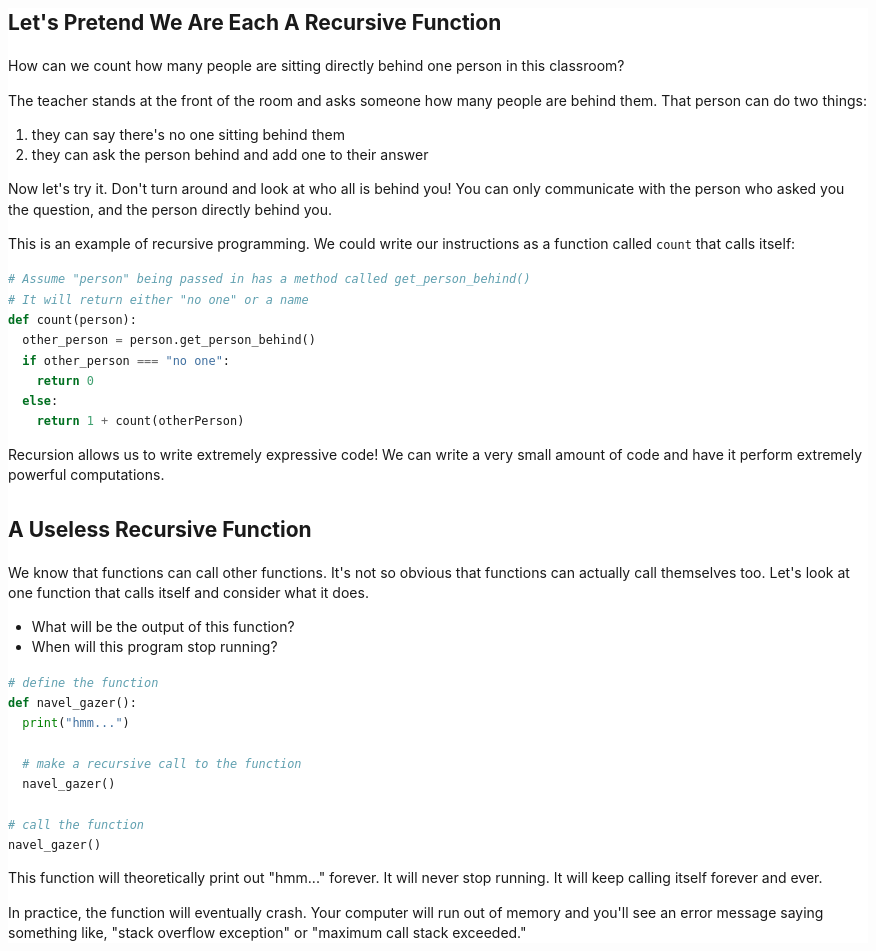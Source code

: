 ## Let's Pretend We Are Each A Recursive Function

How can we count how many people are sitting directly behind one person in this classroom?

The teacher stands at the front of the room and asks someone how many people are behind them. That person can do two things:

1. they can say there's no one sitting behind them
2. they can ask the person behind and add one to their answer

Now let's try it. Don't turn around and look at who all is behind you! You can only communicate with the person who asked you the question, and the person directly behind you.

This is an example of recursive programming. We could write our instructions as a function called `count` that calls itself:

```python
# Assume "person" being passed in has a method called get_person_behind()
# It will return either "no one" or a name
def count(person):
  other_person = person.get_person_behind()
  if other_person === "no one":
    return 0
  else:
    return 1 + count(otherPerson)
```

Recursion allows us to write extremely expressive code! We can write a very small amount of code and have it perform extremely powerful computations.

## A Useless Recursive Function

We know that functions can call other functions. It's not so obvious that functions can actually call themselves too. Let's look at one function that calls itself and consider what it does.

* What will be the output of this function?
* When will this program stop running?

```python
# define the function
def navel_gazer():
  print("hmm...")

  # make a recursive call to the function
  navel_gazer()

# call the function
navel_gazer()
```

This function will theoretically print out "hmm..." forever. It will never stop running. It will keep calling itself forever and ever.

In practice, the function will eventually crash. Your computer will run out of memory and you'll see an error message saying something like, "stack overflow exception" or "maximum call stack exceeded."
